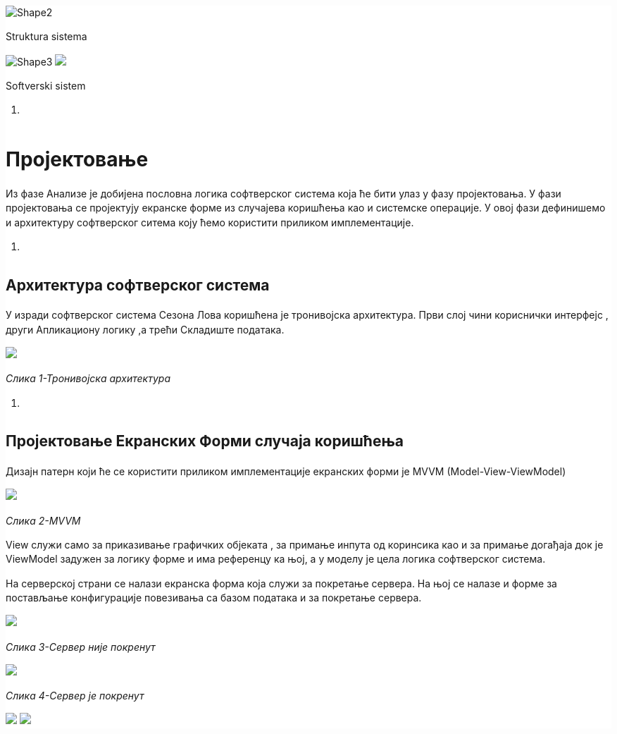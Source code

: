 ![Shape2](RackMultipart20220216-4-2awue6_html_965f3a593b984fdb.gif)

Struktura sistema

![Shape3](RackMultipart20220216-4-2awue6_html_b5e9e021536cf04.gif) ![](RackMultipart20220216-4-2awue6_html_4157091aa78c48ac.jpg)

Softverski sistem

1.
# Пројектовање

Из фазе Анализе је добијена пословна логика софтверског система која ће бити улаз у фазу пројектовања. У фази пројектовања се пројектују екранске форме из случајева коришћења као и системске операције. У овој фази дефинишемо и архитектуру софтверског ситема коју ћемо користити приликом имплементације.

  1.
## Архитектура софтверског система

У изради софтверског система Сезона Лова коришћена је тронивојска архитектура. Први слој чини кориснички интерфејс , други Апликациону логику ,а трећи Складиште података.

![](RackMultipart20220216-4-2awue6_html_6b768f57f3609d3.jpg)

_Слика 1-Тронивојска архитектура_

  1.
## Пројектовање Екранских Форми случаја коришћења

Дизајн патерн који ће се користити приликом имплементације екранских форми је MVVM (Model-View-ViewModel)

![](RackMultipart20220216-4-2awue6_html_babdd6c5c10aac32.png)

_Слика 2-MVVM_

View служи само за приказивање графичких објеката , за примање инпута од коринсика као и за примање догађаја док је ViewModel задужен за логику форме и има референцу ка њој, a у моделу је цела логика софтверског система.

На серверској страни се налази екранска форма која служи за покретање сервера. На њој се налазе и форме за постављање конфигурације повезивања са базом података и за покретање сервера.

![](RackMultipart20220216-4-2awue6_html_dc21e867fa055c43.jpg)

_Слика 3-Сервер није покренут_

![](RackMultipart20220216-4-2awue6_html_e09b86c3fa2656e1.jpg)

_Слика 4-Сервер је покренут_

![](RackMultipart20220216-4-2awue6_html_ad30cc076a58b857.jpg) ![](RackMultipart20220216-4-2awue6_html_1551e4bba6a5e7d4.jpg)
